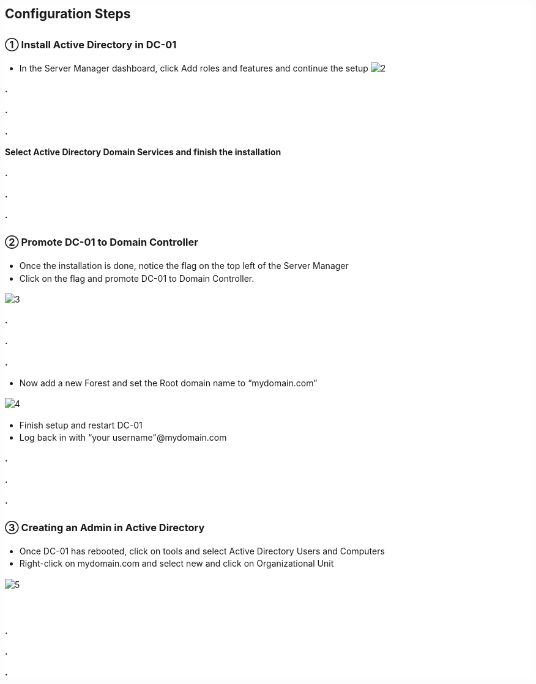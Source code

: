 
<h2>Configuration Steps</h2>

<h3>&#9312; Install Active Directory in DC-01</h3>

- In the Server Manager dashboard, click Add roles and features and continue the setup <img width="736" alt="2" src="https://private-user-images.githubusercontent.com/163789590/314762456-e6004d64-09cf-4472-b00a-08f2689b489b.png?jwt=eyJhbGciOiJIUzI1NiIsInR5cCI6IkpXVCJ9.eyJpc3MiOiJnaXRodWIuY29tIiwiYXVkIjoicmF3LmdpdGh1YnVzZXJjb250ZW50LmNvbSIsImtleSI6ImtleTUiLCJleHAiOjE3MjA1NjE4MzYsIm5iZiI6MTcyMDU2MTUzNiwicGF0aCI6Ii8xNjM3ODk1OTAvMzE0NzYyNDU2LWU2MDA0ZDY0LTA5Y2YtNDQ3Mi1iMDBhLTA4ZjI2ODliNDg5Yi5wbmc_WC1BbXotQWxnb3JpdGhtPUFXUzQtSE1BQy1TSEEyNTYmWC1BbXotQ3JlZGVudGlhbD1BS0lBVkNPRFlMU0E1M1BRSzRaQSUyRjIwMjQwNzA5JTJGdXMtZWFzdC0xJTJGczMlMkZhd3M0X3JlcXVlc3QmWC1BbXotRGF0ZT0yMDI0MDcwOVQyMTQ1MzZaJlgtQW16LUV4cGlyZXM9MzAwJlgtQW16LVNpZ25hdHVyZT02YjY4YTVmMTJiYTAyYmZjMTE5MzY2ODhhNWE0ZDljOGZmMTlhNTA0OTEyOTU5OTFmODBmNDUyNzQzMmZmMWY0JlgtQW16LVNpZ25lZEhlYWRlcnM9aG9zdCZhY3Rvcl9pZD0wJmtleV9pZD0wJnJlcG9faWQ9MCJ9.IMwWheEpsZC6oQdZyOo3Dh_MjYRyMYm-5hTXo00hxcM">

<p>

</p>
<p><strong>.</strong></p>
<p><strong>.</strong></p>
<p><strong>.</strong></p>

<p><strong> Select Active Directory Domain Services and finish the installation </strong> </p>
<p>
</p>
<p><strong>.</strong></p>
<p><strong>.</strong></p>
<p><strong>.</strong></p>

<h3>&#9313; Promote DC-01 to Domain Controller </h3>

- Once the installation is done, notice the flag on the top left of the Server Manager
- Click on the flag and promote DC-01 to Domain Controller.

<img width="242" alt="3" src="https://private-user-images.githubusercontent.com/163789590/314762776-6020727b-0778-475a-8181-2ad597fe8137.png?jwt=eyJhbGciOiJIUzI1NiIsInR5cCI6IkpXVCJ9.eyJpc3MiOiJnaXRodWIuY29tIiwiYXVkIjoicmF3LmdpdGh1YnVzZXJjb250ZW50LmNvbSIsImtleSI6ImtleTUiLCJleHAiOjE3MjA1NjE4MzYsIm5iZiI6MTcyMDU2MTUzNiwicGF0aCI6Ii8xNjM3ODk1OTAvMzE0NzYyNzc2LTYwMjA3MjdiLTA3NzgtNDc1YS04MTgxLTJhZDU5N2ZlODEzNy5wbmc_WC1BbXotQWxnb3JpdGhtPUFXUzQtSE1BQy1TSEEyNTYmWC1BbXotQ3JlZGVudGlhbD1BS0lBVkNPRFlMU0E1M1BRSzRaQSUyRjIwMjQwNzA5JTJGdXMtZWFzdC0xJTJGczMlMkZhd3M0X3JlcXVlc3QmWC1BbXotRGF0ZT0yMDI0MDcwOVQyMTQ1MzZaJlgtQW16LUV4cGlyZXM9MzAwJlgtQW16LVNpZ25hdHVyZT1iZmUxNzVhMjZiMGE4NDIxY2Q5NTJlNDliZDk4MTgzZGEwNzI0Njk3YTNkNjdhNjliNTNkYWRlODQxY2Y5MThhJlgtQW16LVNpZ25lZEhlYWRlcnM9aG9zdCZhY3Rvcl9pZD0wJmtleV9pZD0wJnJlcG9faWQ9MCJ9.p37N2_dDfZTHtRVL16Vbn4wHlJvxO4rs44Q9IBhoCmI">




<p><strong>.</strong></p>
<p><strong>.</strong></p>
<p><strong>.</strong></p>

- Now add a new Forest and set the Root domain name to “mydomain.com”
<p>
<img width="565" alt="4" src="https://private-user-images.githubusercontent.com/163789590/314762815-c4ce5731-0b82-4a8a-bf41-1e2c75beeafa.png?jwt=eyJhbGciOiJIUzI1NiIsInR5cCI6IkpXVCJ9.eyJpc3MiOiJnaXRodWIuY29tIiwiYXVkIjoicmF3LmdpdGh1YnVzZXJjb250ZW50LmNvbSIsImtleSI6ImtleTUiLCJleHAiOjE3MjA1NjE4MzYsIm5iZiI6MTcyMDU2MTUzNiwicGF0aCI6Ii8xNjM3ODk1OTAvMzE0NzYyODE1LWM0Y2U1NzMxLTBiODItNGE4YS1iZjQxLTFlMmM3NWJlZWFmYS5wbmc_WC1BbXotQWxnb3JpdGhtPUFXUzQtSE1BQy1TSEEyNTYmWC1BbXotQ3JlZGVudGlhbD1BS0lBVkNPRFlMU0E1M1BRSzRaQSUyRjIwMjQwNzA5JTJGdXMtZWFzdC0xJTJGczMlMkZhd3M0X3JlcXVlc3QmWC1BbXotRGF0ZT0yMDI0MDcwOVQyMTQ1MzZaJlgtQW16LUV4cGlyZXM9MzAwJlgtQW16LVNpZ25hdHVyZT1kZDg2YjA1YTk5NTFiNDU0ZDk4NWE1NzVjODc2MzIzMmQ1NzNhNGE5M2QxNTk2MWE0NThiYTkwYjk3OTUzMzE0JlgtQW16LVNpZ25lZEhlYWRlcnM9aG9zdCZhY3Rvcl9pZD0wJmtleV9pZD0wJnJlcG9faWQ9MCJ9.ZMSWWdAzsc8T_KiFV0ihzjfdelms41MX_Yl2N7Aea_A">
 </p>
  
- Finish setup and restart DC-01
- Log back in with “your username"@mydomain.com



<p><strong>.</strong></p>
<p><strong>.</strong></p>
<p><strong>.</strong></p>

<h3>&#9314; Creating an Admin in Active Directory </h3>

- Once DC-01 has rebooted, click on tools and select Active Directory Users and Computers
- Right-click on mydomain.com and select new and click on Organizational Unit
<img width="438" alt="5" src="https://private-user-images.githubusercontent.com/163789590/314762854-bef564b6-0393-488a-8094-e907f092a3a1.png?jwt=eyJhbGciOiJIUzI1NiIsInR5cCI6IkpXVCJ9.eyJpc3MiOiJnaXRodWIuY29tIiwiYXVkIjoicmF3LmdpdGh1YnVzZXJjb250ZW50LmNvbSIsImtleSI6ImtleTUiLCJleHAiOjE3MjA1NjE4MzYsIm5iZiI6MTcyMDU2MTUzNiwicGF0aCI6Ii8xNjM3ODk1OTAvMzE0NzYyODU0LWJlZjU2NGI2LTAzOTMtNDg4YS04MDk0LWU5MDdmMDkyYTNhMS5wbmc_WC1BbXotQWxnb3JpdGhtPUFXUzQtSE1BQy1TSEEyNTYmWC1BbXotQ3JlZGVudGlhbD1BS0lBVkNPRFlMU0E1M1BRSzRaQSUyRjIwMjQwNzA5JTJGdXMtZWFzdC0xJTJGczMlMkZhd3M0X3JlcXVlc3QmWC1BbXotRGF0ZT0yMDI0MDcwOVQyMTQ1MzZaJlgtQW16LUV4cGlyZXM9MzAwJlgtQW16LVNpZ25hdHVyZT0yYjQ2YjZiYThjZDkwNTUzOGFmMDViYWQ3MDA5ZWE5MzZkMzA0MGVlMDFiOTgzZWNiY2YzMDc2MmE5NmY4YTA2JlgtQW16LVNpZ25lZEhlYWRlcnM9aG9zdCZhY3Rvcl9pZD0wJmtleV9pZD0wJnJlcG9faWQ9MCJ9.NHNJrV_dQM45ZZtOUnWi-7JyFOLPOXXddVjm8F-pRSs">



<br>
<br>
<br>
<p><strong>.</strong></p>
<p><strong>.</strong></p>
<p><strong>.</strong></p>
